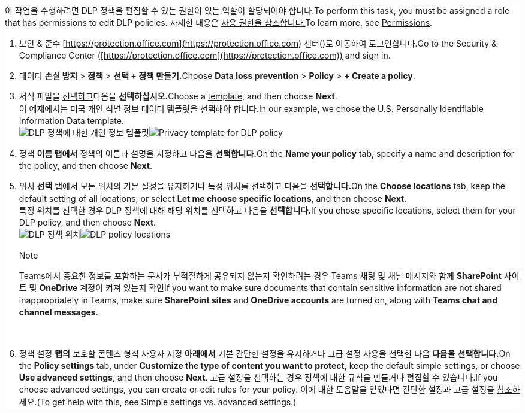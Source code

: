 <span data-ttu-id="ae364-170">이 작업을 수행하려면 DLP 정책을 편집할 수 있는 권한이 있는 역할이 할당되어야 합니다.</span><span class="sxs-lookup"><span data-stu-id="ae364-170">To perform this task, you must be assigned a role that has permissions to edit DLP policies.</span></span> <span data-ttu-id="ae364-171">자세한 내용은 [사용 권한을 참조합니다.](data-loss-prevention-policies.md#permissions)</span><span class="sxs-lookup"><span data-stu-id="ae364-171">To learn more, see [Permissions](data-loss-prevention-policies.md#permissions).</span></span>

1. <span data-ttu-id="ae364-172">보안 & 준수 [https://protection.office.com](https://protection.office.com) 센터()로 이동하여 로그인합니다.</span><span class="sxs-lookup"><span data-stu-id="ae364-172">Go to the Security & Compliance Center ([https://protection.office.com](https://protection.office.com)) and sign in.</span></span>

2. <span data-ttu-id="ae364-173">데이터 **손실 방지**  >  **정책**  >  **선택 + 정책 만들기.**</span><span class="sxs-lookup"><span data-stu-id="ae364-173">Choose **Data loss prevention** > **Policy** > **+ Create a policy**.</span></span>

3. <span data-ttu-id="ae364-174">서식 파일을 [선택하고](data-loss-prevention-policies.md#dlp-policy-templates)다음을 **선택하십시오.**</span><span class="sxs-lookup"><span data-stu-id="ae364-174">Choose a [template](data-loss-prevention-policies.md#dlp-policy-templates), and then choose **Next**.</span></span><br/><span data-ttu-id="ae364-175">이 예제에서는 미국 개인 식별 정보 데이터 템플릿을 선택해야 합니다.</span><span class="sxs-lookup"><span data-stu-id="ae364-175">In our example, we chose the U.S. Personally Identifiable Information Data template.</span></span><br/><span data-ttu-id="ae364-176">![DLP 정책에 대한 개인 정보 템플릿](../media/dlp-teams-createnewpolicy-template.png)</span><span class="sxs-lookup"><span data-stu-id="ae364-176">![Privacy template for DLP policy](../media/dlp-teams-createnewpolicy-template.png)</span></span><br/>

4. <span data-ttu-id="ae364-177">정책 **이름 탭에서** 정책의 이름과 설명을 지정하고 다음을 **선택합니다.**</span><span class="sxs-lookup"><span data-stu-id="ae364-177">On the **Name your policy** tab, specify a name and description for the policy, and then choose **Next**.</span></span>

5. <span data-ttu-id="ae364-178">위치 **선택** 탭에서 모든 위치의 기본 설정을 유지하거나 특정 위치를 선택하고 다음을 **선택합니다.**</span><span class="sxs-lookup"><span data-stu-id="ae364-178">On the **Choose locations** tab, keep the default setting of all locations, or select **Let me choose specific locations**, and then choose **Next**.</span></span><br/><span data-ttu-id="ae364-179">특정 위치를 선택한 경우 DLP 정책에 대해 해당 위치를 선택하고 다음을 **선택합니다.**</span><span class="sxs-lookup"><span data-stu-id="ae364-179">If you chose specific locations, select them for your DLP policy, and then choose **Next**.</span></span><br/><span data-ttu-id="ae364-180">![DLP 정책 위치](../media/dlp-teams-selectlocationsnewpolicy.png)</span><span class="sxs-lookup"><span data-stu-id="ae364-180">![DLP policy locations](../media/dlp-teams-selectlocationsnewpolicy.png)</span></span><br/>
    > [!NOTE]
    > <span data-ttu-id="ae364-181">Teams에서 중요한 정보를 포함하는 문서가 부적절하게 공유되지 않는지 확인하려는 경우 Teams 채팅 및 채널 메시지와 함께  **SharePoint** 사이트 및 **OneDrive** 계정이 켜져 있는지 확인</span><span class="sxs-lookup"><span data-stu-id="ae364-181">If you want to make sure documents that contain sensitive information are not shared inappropriately in Teams, make sure **SharePoint sites** and **OneDrive accounts** are turned on, along with **Teams chat and channel messages**.</span></span>

<br/>

6. <span data-ttu-id="ae364-182">정책 설정 **탭의** 보호할 콘텐츠 형식 사용자 지정 **아래에서** 기본 간단한 설정을 유지하거나 고급 설정 사용을 선택한 다음 **다음을** **선택합니다.**</span><span class="sxs-lookup"><span data-stu-id="ae364-182">On the **Policy settings** tab, under **Customize the type of content you want to protect**, keep the default simple settings, or choose **Use advanced settings**, and then choose **Next**.</span></span> <span data-ttu-id="ae364-183">고급 설정을 선택하는 경우 정책에 대한 규칙을 만들거나 편집할 수 있습니다.</span><span class="sxs-lookup"><span data-stu-id="ae364-183">If you choose advanced settings, you can create or edit rules for your policy.</span></span> <span data-ttu-id="ae364-184">이에 대한 도움말을 얻었다면 간단한 설정과 고급 설정을 [참조하세요.](data-loss-prevention-policies.md#simple-settings-vs-advanced-settings)</span><span class="sxs-lookup"><span data-stu-id="ae364-184">(To get help with this, see [Simple settings vs. advanced settings](data-loss-prevention-policies.md#simple-settings-vs-advanced-settings).)</span></span>
